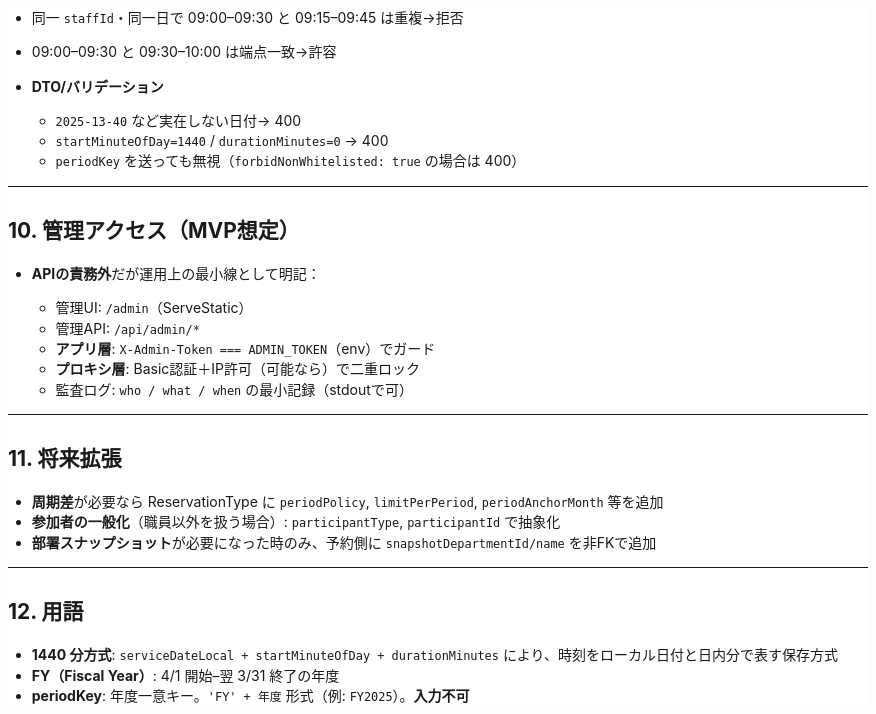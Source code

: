   * 同一 `staffId`・同一日で 09:00–09:30 と 09:15–09:45 は重複→拒否
  * 09:00–09:30 と 09:30–10:00 は端点一致→許容

* **DTO/バリデーション**

  * `2025-13-40` など実在しない日付→ 400
  * `startMinuteOfDay=1440` / `durationMinutes=0` → 400
  * `periodKey` を送っても無視（`forbidNonWhitelisted: true` の場合は 400）

---

## 10. 管理アクセス（MVP想定）

* **APIの責務外**だが運用上の最小線として明記：

  * 管理UI: `/admin`（ServeStatic）
  * 管理API: `/api/admin/*`
  * **アプリ層**: `X-Admin-Token === ADMIN_TOKEN`（env）でガード
  * **プロキシ層**: Basic認証＋IP許可（可能なら）で二重ロック
  * 監査ログ: `who / what / when` の最小記録（stdoutで可）

---

## 11. 将来拡張

* **周期差**が必要なら ReservationType に `periodPolicy`, `limitPerPeriod`, `periodAnchorMonth` 等を追加
* **参加者の一般化**（職員以外を扱う場合）: `participantType`, `participantId` で抽象化
* **部署スナップショット**が必要になった時のみ、予約側に `snapshotDepartmentId/name` を非FKで追加

---

## 12. 用語

* **1440 分方式**: `serviceDateLocal + startMinuteOfDay + durationMinutes` により、時刻をローカル日付と日内分で表す保存方式
* **FY（Fiscal Year）**: 4/1 開始–翌 3/31 終了の年度
* **periodKey**: 年度一意キー。`'FY' + 年度` 形式（例: `FY2025`）。**入力不可**